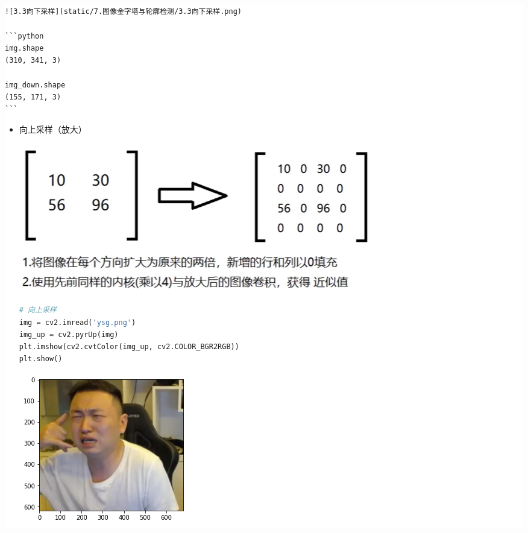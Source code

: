     ![3.3向下采样](static/7.图像金字塔与轮廓检测/3.3向下采样.png)

    ```python
    img.shape
    (310, 341, 3)
    
    img_down.shape
    (155, 171, 3)
    ```

    

  - 向上采样（放大）

    ![3.4高斯金字塔-向上采样](static/7.图像金字塔与轮廓检测/3.4高斯金字塔-向上采样.png)

    ```python
    # 向上采样
    img = cv2.imread('ysg.png')
    img_up = cv2.pyrUp(img)
    plt.imshow(cv2.cvtColor(img_up, cv2.COLOR_BGR2RGB))
    plt.show()
    ```

    ![3.5向上采样](static/7.图像金字塔与轮廓检测/3.5向上采样.png)
